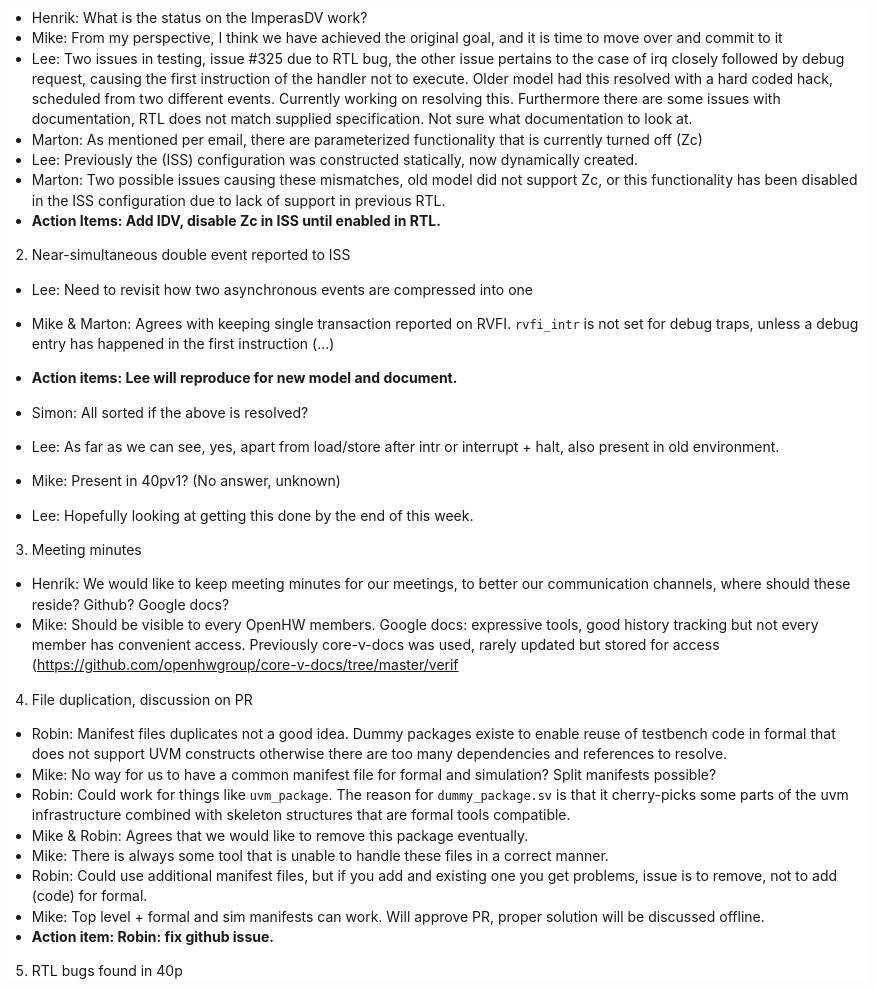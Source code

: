 - Henrik: What is the status on the ImperasDV work?
- Mike: From my perspective, I think we have achieved the original goal, and it is time to move over and commit to it
- Lee: Two issues in testing, issue #325 due to RTL bug, the other issue pertains to the case of irq closely followed by debug request, causing the first instruction of the handler not to execute. Older model had this resolved with a hard coded hack, scheduled from two different events. Currently working on resolving this. Furthermore there are some issues with documentation, RTL does not match supplied specification. Not sure what documentation to look at.
- Marton: As mentioned per email, there are parameterized functionality that is currently turned off (Zc)
- Lee: Previously the (ISS) configuration was constructed statically, now dynamically created.
- Marton: Two possible issues causing these mismatches, old model did not support Zc, or this functionality has been disabled in the ISS configuration due to lack of support in previous RTL.
- **Action Items: Add IDV, disable Zc in ISS until enabled in RTL.**

2. Near-simultaneous double event reported to ISS

- Lee: Need to revisit how two asynchronous events are compressed into one
- Mike & Marton: Agrees with keeping single transaction reported on RVFI. `rvfi_intr` is not set for debug traps, unless a debug entry has happened in the first instruction (...)
- **Action items: Lee will reproduce for new model and document.**

- Simon: All sorted if the above is resolved?
- Lee: As far as we can see, yes, apart from load/store after intr or interrupt + halt, also present in old environment.
- Mike: Present in 40pv1? (No answer, unknown)
- Lee: Hopefully looking at getting this done by the end of this week.

3. Meeting minutes

- Henrik: We would like to keep meeting minutes for our meetings, to better our communication channels, where should these reside? Github? Google docs?
- Mike: Should be visible to every OpenHW members. Google docs: expressive tools, good history tracking but not every member has convenient access. Previously core-v-docs was used, rarely updated but stored for access (https://github.com/openhwgroup/core-v-docs/tree/master/verif

4. File duplication, discussion on PR

- Robin: Manifest files duplicates not a good idea. Dummy packages existe to enable reuse of testbench code in formal that does not support UVM constructs otherwise there are too many dependencies and references to resolve.
- Mike: No way for us to have a common manifest file for formal and simulation? Split manifests possible?
- Robin: Could work for things like `uvm_package`. The reason for `dummy_package.sv` is that it cherry-picks some parts of the uvm infrastructure combined with skeleton structures that are formal tools compatible.
- Mike & Robin: Agrees that we would like to remove this package eventually.
- Mike: There is always some tool that is unable to handle these files in a correct manner.
- Robin: Could use additional manifest files, but if you add and existing one you get problems, issue is to remove, not to add (code) for formal.
- Mike: Top level + formal and sim manifests can work. Will approve PR, proper solution will be discussed offline.
- **Action item: Robin: fix github issue.**

5. RTL bugs found in 40p
